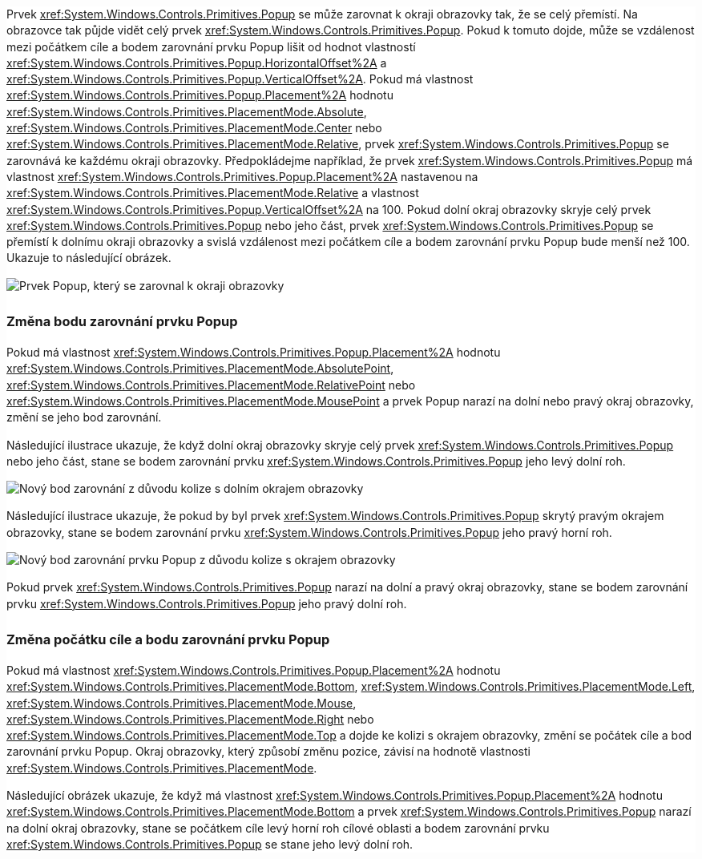  Prvek <xref:System.Windows.Controls.Primitives.Popup> se může zarovnat k okraji obrazovky tak, že se celý přemístí. Na obrazovce tak půjde vidět celý prvek <xref:System.Windows.Controls.Primitives.Popup>.  Pokud k tomuto dojde, může se vzdálenost mezi počátkem cíle a bodem zarovnání prvku Popup lišit od hodnot vlastností <xref:System.Windows.Controls.Primitives.Popup.HorizontalOffset%2A> a <xref:System.Windows.Controls.Primitives.Popup.VerticalOffset%2A>. Pokud má vlastnost <xref:System.Windows.Controls.Primitives.Popup.Placement%2A> hodnotu <xref:System.Windows.Controls.Primitives.PlacementMode.Absolute>, <xref:System.Windows.Controls.Primitives.PlacementMode.Center> nebo <xref:System.Windows.Controls.Primitives.PlacementMode.Relative>, prvek <xref:System.Windows.Controls.Primitives.Popup> se zarovnává ke každému okraji obrazovky.  Předpokládejme například, že prvek <xref:System.Windows.Controls.Primitives.Popup> má vlastnost <xref:System.Windows.Controls.Primitives.Popup.Placement%2A> nastavenou na <xref:System.Windows.Controls.Primitives.PlacementMode.Relative> a vlastnost <xref:System.Windows.Controls.Primitives.Popup.VerticalOffset%2A> na 100.  Pokud dolní okraj obrazovky skryje celý prvek <xref:System.Windows.Controls.Primitives.Popup> nebo jeho část, prvek <xref:System.Windows.Controls.Primitives.Popup> se přemístí k dolnímu okraji obrazovky a svislá vzdálenost mezi počátkem cíle a bodem zarovnání prvku Popup bude menší než 100. Ukazuje to následující obrázek.  
  
 ![Prvek Popup, který se zarovnal k okraji obrazovky](./media/popup-placement-behavior/popup-placement-relative-screen-edge.png "Prvek Popup se zarovnává k okraji obrazovky.")
  
### <a name="changing-the-popup-alignment-point"></a>Změna bodu zarovnání prvku Popup  
 Pokud má vlastnost <xref:System.Windows.Controls.Primitives.Popup.Placement%2A> hodnotu <xref:System.Windows.Controls.Primitives.PlacementMode.AbsolutePoint>, <xref:System.Windows.Controls.Primitives.PlacementMode.RelativePoint> nebo <xref:System.Windows.Controls.Primitives.PlacementMode.MousePoint> a prvek Popup narazí na dolní nebo pravý okraj obrazovky, změní se jeho bod zarovnání.  
  
 Následující ilustrace ukazuje, že když dolní okraj obrazovky skryje celý prvek <xref:System.Windows.Controls.Primitives.Popup> nebo jeho část, stane se bodem zarovnání prvku <xref:System.Windows.Controls.Primitives.Popup> jeho levý dolní roh.  
  
 ![Nový bod zarovnání z důvodu kolize s dolním okrajem obrazovky](./media/popup-placement-behavior/popup-placement-relative-point-screen-edge.png "Prvek Popup narazí na dolní okraj obrazovky a změní se jeho bod zarovnání.")  

 Následující ilustrace ukazuje, že pokud by byl prvek <xref:System.Windows.Controls.Primitives.Popup> skrytý pravým okrajem obrazovky, stane se bodem zarovnání prvku <xref:System.Windows.Controls.Primitives.Popup> jeho pravý horní roh.  
  
 ![Nový bod zarovnání prvku Popup z důvodu kolize s okrajem obrazovky](./media/popup-placement-behavior/popup-placement-relative-point-right-screen-edge.png "Prvek Popup narazí na pravý okraj obrazovky a změní se jeho bod zarovnání.")
  
 Pokud prvek <xref:System.Windows.Controls.Primitives.Popup> narazí na dolní a pravý okraj obrazovky, stane se bodem zarovnání prvku <xref:System.Windows.Controls.Primitives.Popup> jeho pravý dolní roh.  
  
### <a name="changing-the-target-origin-and-popup-alignment-point"></a>Změna počátku cíle a bodu zarovnání prvku Popup  
 Pokud má vlastnost <xref:System.Windows.Controls.Primitives.Popup.Placement%2A> hodnotu <xref:System.Windows.Controls.Primitives.PlacementMode.Bottom>, <xref:System.Windows.Controls.Primitives.PlacementMode.Left>, <xref:System.Windows.Controls.Primitives.PlacementMode.Mouse>, <xref:System.Windows.Controls.Primitives.PlacementMode.Right> nebo <xref:System.Windows.Controls.Primitives.PlacementMode.Top> a dojde ke kolizi s okrajem obrazovky, změní se počátek cíle a bod zarovnání prvku Popup.  Okraj obrazovky, který způsobí změnu pozice, závisí na hodnotě vlastnosti <xref:System.Windows.Controls.Primitives.PlacementMode>.  
  
 Následující obrázek ukazuje, že když má vlastnost <xref:System.Windows.Controls.Primitives.Popup.Placement%2A> hodnotu <xref:System.Windows.Controls.Primitives.PlacementMode.Bottom> a prvek <xref:System.Windows.Controls.Primitives.Popup> narazí na dolní okraj obrazovky, stane se počátkem cíle levý horní roh cílové oblasti a bodem zarovnání prvku <xref:System.Windows.Controls.Primitives.Popup> se stane jeho levý dolní roh.  
  